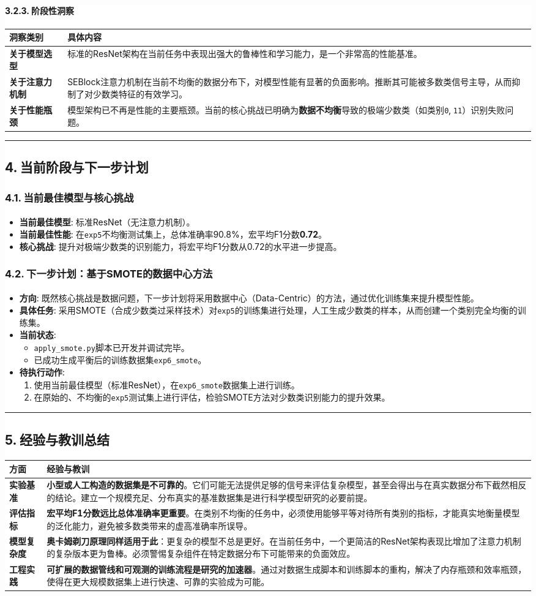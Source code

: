 #### 3.2.3. 阶段性洞察

| 洞察类别 | 具体内容 |
| :--- | :--- |
| **关于模型选型** | 标准的ResNet架构在当前任务中表现出强大的鲁棒性和学习能力，是一个非常高的性能基准。 |
| **关于注意力机制** | SEBlock注意力机制在当前不均衡的数据分布下，对模型性能有显著的负面影响。推断其可能被多数类信号主导，从而抑制了对少数类特征的有效学习。 |
| **关于性能瓶颈** | 模型架构已不再是性能的主要瓶颈。当前的核心挑战已明确为**数据不均衡**导致的极端少数类（如类别`0`, `11`）识别失败问题。 |

---

## 4. 当前阶段与下一步计划

### 4.1. 当前最佳模型与核心挑战

*   **当前最佳模型**: 标准ResNet（无注意力机制）。
*   **当前最佳性能**: 在`exp5`不均衡测试集上，总体准确率90.8%，宏平均F1分数**0.72**。
*   **核心挑战**: 提升对极端少数类的识别能力，将宏平均F1分数从0.72的水平进一步提高。

### 4.2. 下一步计划：基于SMOTE的数据中心方法

*   **方向**: 既然核心挑战是数据问题，下一步计划将采用数据中心（Data-Centric）的方法，通过优化训练集来提升模型性能。
*   **具体任务**: 采用SMOTE（合成少数类过采样技术）对`exp5`的训练集进行处理，人工生成少数类的样本，从而创建一个类别完全均衡的训练集。
*   **当前状态**: 
    *   `apply_smote.py`脚本已开发并调试完毕。
    *   已成功生成平衡后的训练数据集`exp6_smote`。
*   **待执行动作**: 
    1.  使用当前最佳模型（标准ResNet），在`exp6_smote`数据集上进行训练。
    2.  在原始的、不均衡的`exp5`测试集上进行评估，检验SMOTE方法对少数类识别能力的提升效果。

---

## 5. 经验与教训总结

| 方面 | 经验与教训 |
| :--- | :--- |
| **实验基准** | **小型或人工构造的数据集是不可靠的**。它们可能无法提供足够的信号来评估复杂模型，甚至会得出与在真实数据分布下截然相反的结论。建立一个规模充足、分布真实的基准数据集是进行科学模型研究的必要前提。 |
| **评估指标** | **宏平均F1分数远比总体准确率更重要**。在类别不均衡的任务中，必须使用能够平等对待所有类别的指标，才能真实地衡量模型的泛化能力，避免被多数类带来的虚高准确率所误导。 |
| **模型复杂度** | **奥卡姆剃刀原理同样适用于此**：更复杂的模型不总是更好。在当前任务中，一个更简洁的ResNet架构表现比增加了注意力机制的复杂版本更为鲁棒。必须警惕复杂组件在特定数据分布下可能带来的负面效应。 |
| **工程实践** | **可扩展的数据管线和可观测的训练流程是研究的加速器**。通过对数据生成脚本和训练脚本的重构，解决了内存瓶颈和效率瓶颈，使得在更大规模数据集上进行快速、可靠的实验成为可能。 |
